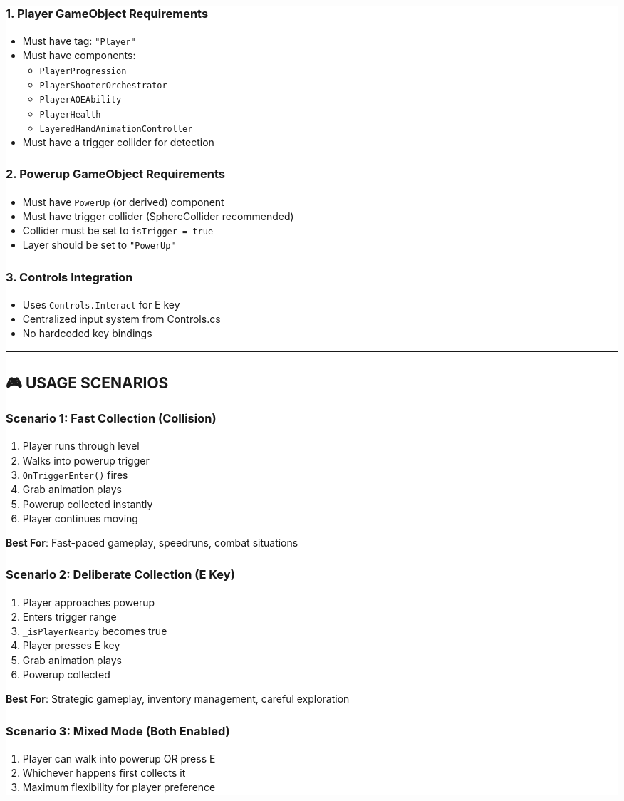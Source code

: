 ### 1. **Player GameObject Requirements**
- Must have tag: `"Player"`
- Must have components:
  - `PlayerProgression`
  - `PlayerShooterOrchestrator`
  - `PlayerAOEAbility`
  - `PlayerHealth`
  - `LayeredHandAnimationController`
- Must have a trigger collider for detection

### 2. **Powerup GameObject Requirements**
- Must have `PowerUp` (or derived) component
- Must have trigger collider (SphereCollider recommended)
- Collider must be set to `isTrigger = true`
- Layer should be set to `"PowerUp"`

### 3. **Controls Integration**
- Uses `Controls.Interact` for E key
- Centralized input system from Controls.cs
- No hardcoded key bindings

---

## 🎮 USAGE SCENARIOS

### Scenario 1: Fast Collection (Collision)
1. Player runs through level
2. Walks into powerup trigger
3. `OnTriggerEnter()` fires
4. Grab animation plays
5. Powerup collected instantly
6. Player continues moving

**Best For**: Fast-paced gameplay, speedruns, combat situations

### Scenario 2: Deliberate Collection (E Key)
1. Player approaches powerup
2. Enters trigger range
3. `_isPlayerNearby` becomes true
4. Player presses E key
5. Grab animation plays
6. Powerup collected

**Best For**: Strategic gameplay, inventory management, careful exploration

### Scenario 3: Mixed Mode (Both Enabled)
1. Player can walk into powerup OR press E
2. Whichever happens first collects it
3. Maximum flexibility for player preference
